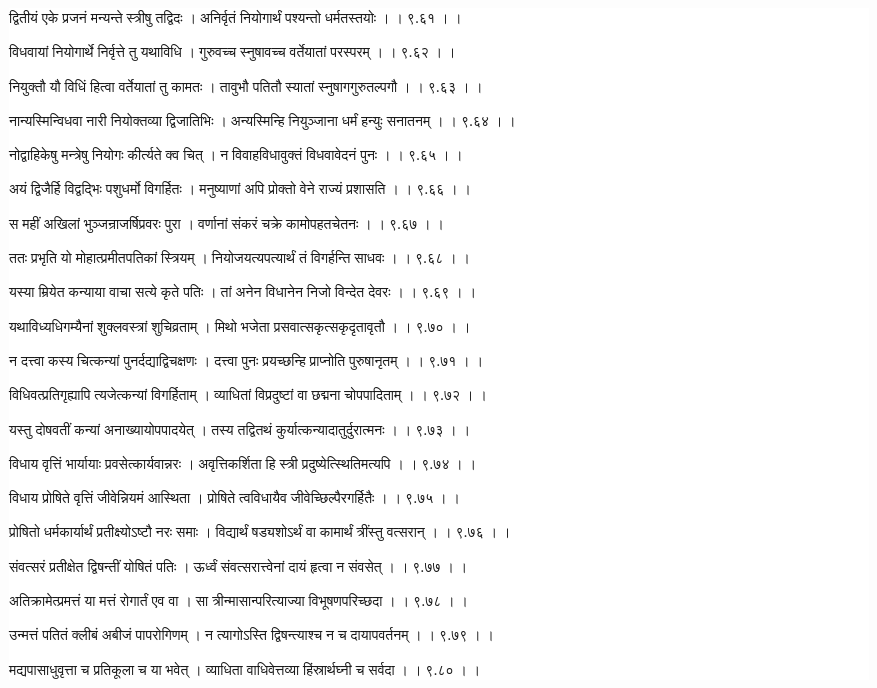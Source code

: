 द्वितीयं एके प्रजनं मन्यन्ते स्त्रीषु तद्विदः ।
अनिर्वृतं नियोगार्थं पश्यन्तो धर्मतस्तयोः । । ९.६१ । ।

विधवायां नियोगार्थे निर्वृत्ते तु यथाविधि ।
गुरुवच्च स्नुषावच्च वर्तेयातां परस्परम् । । ९.६२ । ।

नियुक्तौ यौ विधिं हित्वा वर्तेयातां तु कामतः ।
तावुभौ पतितौ स्यातां स्नुषागगुरुतल्पगौ । । ९.६३ । ।

नान्यस्मिन्विधवा नारी नियोक्तव्या द्विजातिभिः ।
अन्यस्मिन्हि नियुञ्जाना धर्मं हन्युः सनातनम् । । ९.६४ । ।

नोद्वाहिकेषु मन्त्रेषु नियोगः कीर्त्यते क्व चित् ।
न विवाहविधावुक्तं विधवावेदनं पुनः । । ९.६५ । ।

अयं द्विजैर्हि विद्वद्भिः पशुधर्मो विगर्हितः ।
मनुष्याणां अपि प्रोक्तो वेने राज्यं प्रशासति । । ९.६६ । ।

स महीं अखिलां भुञ्जन्राजर्षिप्रवरः पुरा ।
वर्णानां संकरं चक्रे कामोपहतचेतनः । । ९.६७ । ।

ततः प्रभृति यो मोहात्प्रमीतपतिकां स्त्रियम् ।
नियोजयत्यपत्यार्थं तं विगर्हन्ति साधवः । । ९.६८ । ।

यस्या म्रियेत कन्याया वाचा सत्ये कृते पतिः ।
तां अनेन विधानेन निजो विन्देत देवरः । । ९.६९ । ।

यथाविध्यधिगम्यैनां शुक्लवस्त्रां शुचिव्रताम् ।
मिथो भजेता प्रसवात्सकृत्सकृदृतावृतौ । । ९.७० । ।

न दत्त्वा कस्य चित्कन्यां पुनर्दद्याद्विचक्षणः ।
दत्त्वा पुनः प्रयच्छन्हि प्राप्नोति पुरुषानृतम् । । ९.७१ । ।

विधिवत्प्रतिगृह्यापि त्यजेत्कन्यां विगर्हिताम् ।
व्याधितां विप्रदुष्टां वा छद्मना चोपपादिताम् । । ९.७२ । ।

यस्तु दोषवतीं कन्यां अनाख्यायोपपादयेत् ।
तस्य तद्वितथं कुर्यात्कन्यादातुर्दुरात्मनः । । ९.७३ । ।

विधाय वृत्तिं भार्यायाः प्रवसेत्कार्यवान्नरः ।
अवृत्तिकर्शिता हि स्त्री प्रदुष्येत्स्थितिमत्यपि । । ९.७४ । ।

विधाय प्रोषिते वृत्तिं जीवेन्नियमं आस्थिता ।
प्रोषिते त्वविधायैव जीवेच्छिल्पैरगर्हितैः । । ९.७५ । ।

प्रोषितो धर्मकार्यार्थं प्रतीक्ष्योऽष्टौ नरः समाः ।
विद्यार्थं षड्यशोऽर्थं वा कामार्थं त्रींस्तु वत्सरान् । । ९.७६ । ।

संवत्सरं प्रतीक्षेत द्विषन्तीं योषितं पतिः ।
ऊर्ध्वं संवत्सरात्त्वेनां दायं हृत्वा न संवसेत् । । ९.७७ । ।

अतिक्रामेत्प्रमत्तं या मत्तं रोगार्तं एव वा ।
सा त्रीन्मासान्परित्याज्या विभूषणपरिच्छदा । । ९.७८ । ।

उन्मत्तं पतितं क्लीबं अबीजं पापरोगिणम् ।
न त्यागोऽस्ति द्विषन्त्याश्च न च दायापवर्तनम् । । ९.७९ । ।

मद्यपासाधुवृत्ता च प्रतिकूला च या भवेत् ।
व्याधिता वाधिवेत्तव्या हिंस्रार्थघ्नी च सर्वदा । । ९.८० । ।
